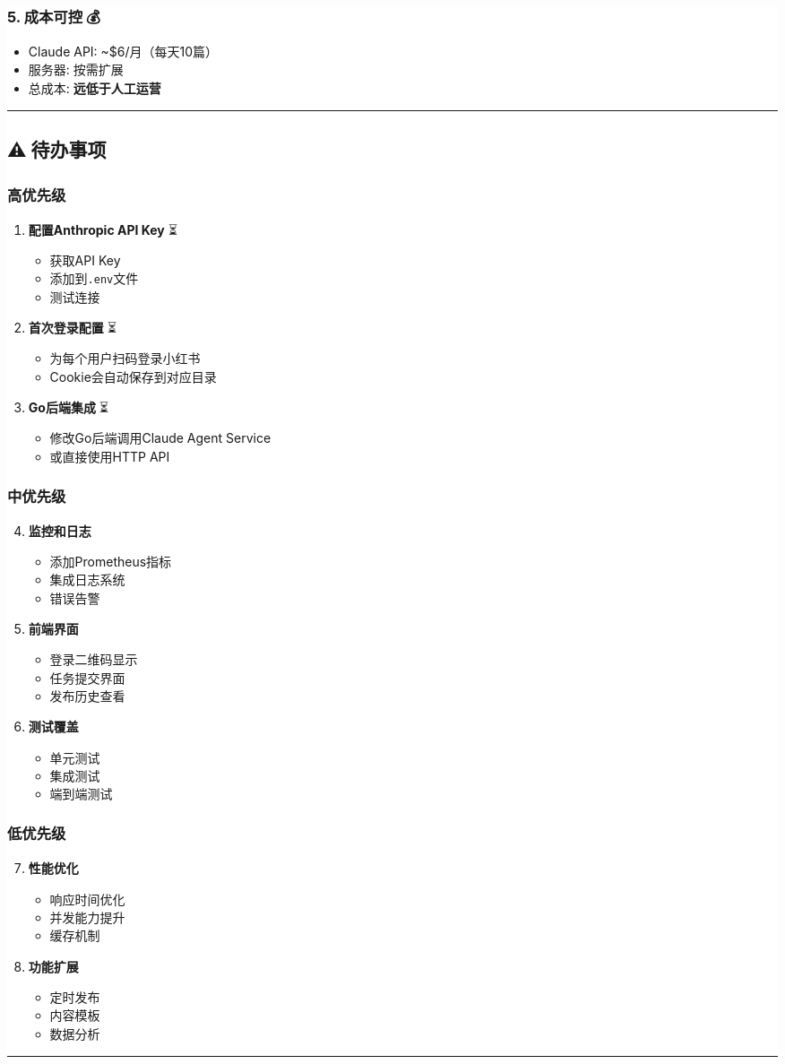 ### 5. 成本可控 💰
- Claude API: ~$6/月（每天10篇）
- 服务器: 按需扩展
- 总成本: **远低于人工运营**

---

## ⚠️ 待办事项

### 高优先级

1. **配置Anthropic API Key** ⏳
   - 获取API Key
   - 添加到`.env`文件
   - 测试连接

2. **首次登录配置** ⏳
   - 为每个用户扫码登录小红书
   - Cookie会自动保存到对应目录

3. **Go后端集成** ⏳
   - 修改Go后端调用Claude Agent Service
   - 或直接使用HTTP API

### 中优先级

4. **监控和日志**
   - 添加Prometheus指标
   - 集成日志系统
   - 错误告警

5. **前端界面**
   - 登录二维码显示
   - 任务提交界面
   - 发布历史查看

6. **测试覆盖**
   - 单元测试
   - 集成测试
   - 端到端测试

### 低优先级

7. **性能优化**
   - 响应时间优化
   - 并发能力提升
   - 缓存机制

8. **功能扩展**
   - 定时发布
   - 内容模板
   - 数据分析

---